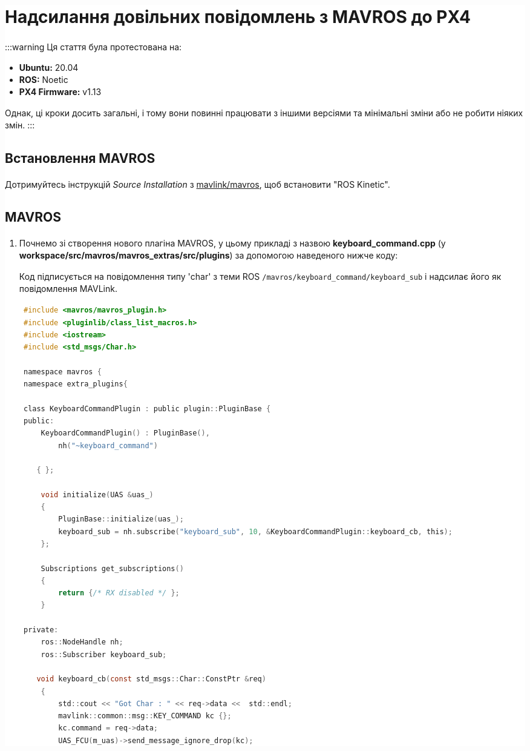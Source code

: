 # Надсилання довільних повідомлень з MAVROS до PX4

:::warning
Ця стаття була протестована на:
- **Ubuntu:** 20.04
- **ROS:** Noetic
- **PX4 Firmware:** v1.13

Однак, ці кроки досить загальні, і тому вони повинні працювати з іншими версіями та мінімальні зміни або не робити ніяких змін.
:::



## Встановлення MAVROS

Дотримуйтесь інструкцій *Source Installation* з [mavlink/mavros](https://github.com/mavlink/mavros/blob/master/mavros/README.md), щоб встановити "ROS Kinetic".

## MAVROS

1. Почнемо зі створення нового плагіна MAVROS, у цьому прикладі з назвою **keyboard_command.cpp** (у **workspace/src/mavros/mavros_extras/src/plugins**) за допомогою наведеного нижче коду:

   Код підписується на повідомлення типу 'char' з теми ROS `/mavros/keyboard_command/keyboard_sub` і надсилає його як повідомлення MAVLink.
   ```c
    #include <mavros/mavros_plugin.h>
    #include <pluginlib/class_list_macros.h>
    #include <iostream>
    #include <std_msgs/Char.h>

    namespace mavros {
    namespace extra_plugins{

    class KeyboardCommandPlugin : public plugin::PluginBase {
    public:
        KeyboardCommandPlugin() : PluginBase(),
            nh("~keyboard_command")

       { };

        void initialize(UAS &uas_)
        {
            PluginBase::initialize(uas_);
            keyboard_sub = nh.subscribe("keyboard_sub", 10, &KeyboardCommandPlugin::keyboard_cb, this);
        };

        Subscriptions get_subscriptions()
        {
            return {/* RX disabled */ };
        }

    private:
        ros::NodeHandle nh;
        ros::Subscriber keyboard_sub;

       void keyboard_cb(const std_msgs::Char::ConstPtr &req)
        {
            std::cout << "Got Char : " << req->data <<  std::endl;
            mavlink::common::msg::KEY_COMMAND kc {};
            kc.command = req->data;
            UAS_FCU(m_uas)->send_message_ignore_drop(kc);
   ```